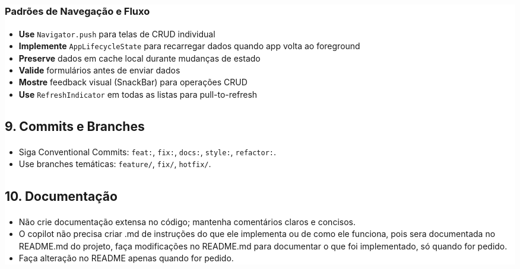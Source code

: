 
### Padrões de Navegação e Fluxo
- **Use** `Navigator.push` para telas de CRUD individual
- **Implemente** `AppLifecycleState` para recarregar dados quando app volta ao foreground
- **Preserve** dados em cache local durante mudanças de estado
- **Valide** formulários antes de enviar dados
- **Mostre** feedback visual (SnackBar) para operações CRUD
- **Use** `RefreshIndicator` em todas as listas para pull-to-refresh

## 9. Commits e Branches

- Siga Conventional Commits: `feat:`, `fix:`, `docs:`, `style:`, `refactor:`.
- Use branches temáticas: `feature/`, `fix/`, `hotfix/`.

## 10. Documentação
- Não crie documentação extensa no código; mantenha comentários claros e concisos.
- O copilot não precisa criar .md de instruções do que ele implementa ou de como ele funciona, pois sera documentada no README.md do projeto, faça modificações no README.md para documentar o que foi implementado, só quando for pedido.
- Faça alteração no README apenas quando for pedido.
